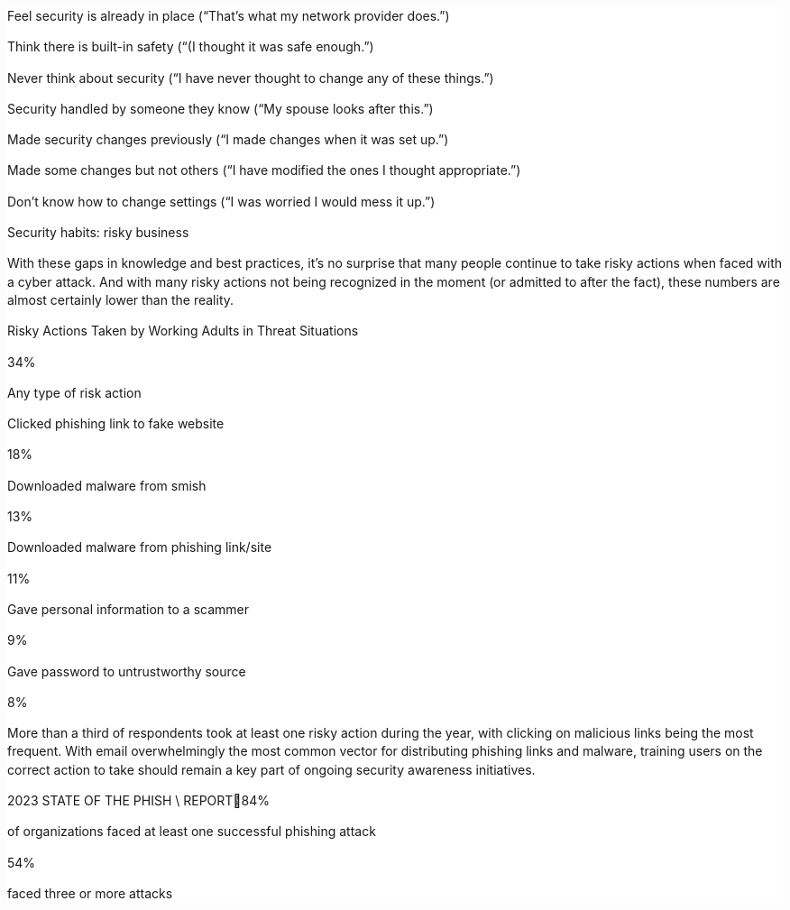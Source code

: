 Feel security is already in place (“That’s what my network provider does.”) 

Think there is built\-in safety (“(I thought it was safe enough.”) 

Never think about security (“I have never thought to change any 
of these things.”)

Security handled by someone they know (“My spouse looks after this.”)

Made security changes previously (“I made changes when it was set up.”)

Made some changes but not others (“I have modified the ones I thought 
appropriate.”)

Don’t know how to change settings (“I was worried I would mess it up.”)

Security habits: risky business

With these gaps in knowledge and best practices, it’s no surprise that many 
people continue to take risky actions when faced with a cyber attack. And with 
many risky actions not being recognized in the moment (or admitted to after the 
fact), these numbers are almost certainly lower than the reality.

Risky Actions Taken by Working Adults in Threat Situations

34%

Any type of risk action

Clicked phishing link to fake website

18%

Downloaded malware from smish

13%

Downloaded malware from phishing link/site

11%

Gave personal information to a scammer

9%

Gave password to untrustworthy source

8%

More than a third of respondents took at least one risky action during the 
year, with clicking on malicious links being the most frequent. With email 
overwhelmingly the most common vector for distributing phishing links and 
malware, training users on the correct action to take should remain a key part of 
ongoing security awareness initiatives.

2023 STATE OF THE PHISH \\ REPORT84%

of organizations faced at least one 
successful phishing attack

54%

faced three or more attacks
